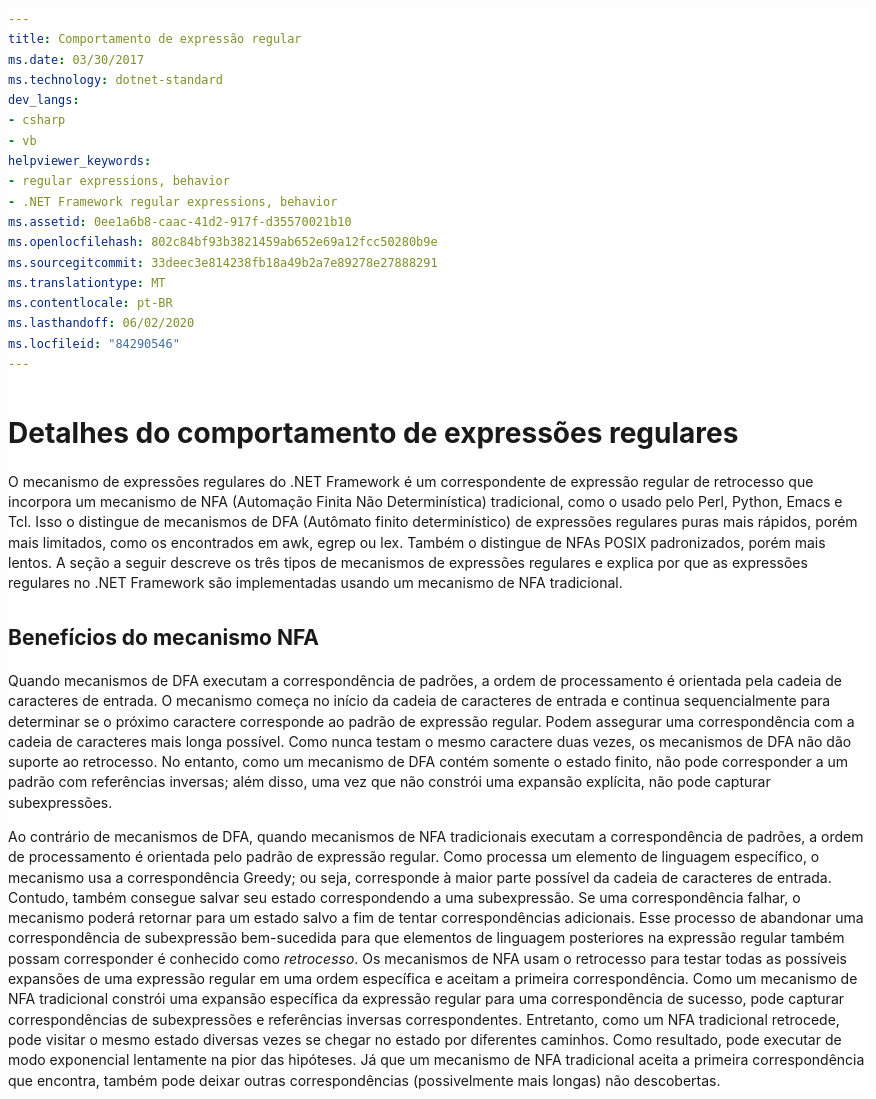 ```yaml
---
title: Comportamento de expressão regular
ms.date: 03/30/2017
ms.technology: dotnet-standard
dev_langs:
- csharp
- vb
helpviewer_keywords:
- regular expressions, behavior
- .NET Framework regular expressions, behavior
ms.assetid: 0ee1a6b8-caac-41d2-917f-d35570021b10
ms.openlocfilehash: 802c84bf93b3821459ab652e69a12fcc50280b9e
ms.sourcegitcommit: 33deec3e814238fb18a49b2a7e89278e27888291
ms.translationtype: MT
ms.contentlocale: pt-BR
ms.lasthandoff: 06/02/2020
ms.locfileid: "84290546"
---
```

# <a name="details-of-regular-expression-behavior"></a>Detalhes do comportamento de expressões regulares

O mecanismo de expressões regulares do .NET Framework é um correspondente de expressão regular de retrocesso que incorpora um mecanismo de NFA (Automação Finita Não Determinística) tradicional, como o usado pelo Perl, Python, Emacs e Tcl. Isso o distingue de mecanismos de DFA (Autômato finito determinístico) de expressões regulares puras mais rápidos, porém mais limitados, como os encontrados em awk, egrep ou lex. Também o distingue de NFAs POSIX padronizados, porém mais lentos. A seção a seguir descreve os três tipos de mecanismos de expressões regulares e explica por que as expressões regulares no .NET Framework são implementadas usando um mecanismo de NFA tradicional.

## <a name="benefits-of-the-nfa-engine"></a>Benefícios do mecanismo NFA

 Quando mecanismos de DFA executam a correspondência de padrões, a ordem de processamento é orientada pela cadeia de caracteres de entrada. O mecanismo começa no início da cadeia de caracteres de entrada e continua sequencialmente para determinar se o próximo caractere corresponde ao padrão de expressão regular. Podem assegurar uma correspondência com a cadeia de caracteres mais longa possível. Como nunca testam o mesmo caractere duas vezes, os mecanismos de DFA não dão suporte ao retrocesso. No entanto, como um mecanismo de DFA contém somente o estado finito, não pode corresponder a um padrão com referências inversas; além disso, uma vez que não constrói uma expansão explícita, não pode capturar subexpressões.

 Ao contrário de mecanismos de DFA, quando mecanismos de NFA tradicionais executam a correspondência de padrões, a ordem de processamento é orientada pelo padrão de expressão regular. Como processa um elemento de linguagem específico, o mecanismo usa a correspondência Greedy; ou seja, corresponde à maior parte possível da cadeia de caracteres de entrada. Contudo, também consegue salvar seu estado correspondendo a uma subexpressão. Se uma correspondência falhar, o mecanismo poderá retornar para um estado salvo a fim de tentar correspondências adicionais. Esse processo de abandonar uma correspondência de subexpressão bem-sucedida para que elementos de linguagem posteriores na expressão regular também possam corresponder é conhecido como *retrocesso*. Os mecanismos de NFA usam o retrocesso para testar todas as possíveis expansões de uma expressão regular em uma ordem específica e aceitam a primeira correspondência. Como um mecanismo de NFA tradicional constrói uma expansão específica da expressão regular para uma correspondência de sucesso, pode capturar correspondências de subexpressões e referências inversas correspondentes. Entretanto, como um NFA tradicional retrocede, pode visitar o mesmo estado diversas vezes se chegar no estado por diferentes caminhos. Como resultado, pode executar de modo exponencial lentamente na pior das hipóteses. Já que um mecanismo de NFA tradicional aceita a primeira correspondência que encontra, também pode deixar outras correspondências (possivelmente mais longas) não descobertas.
